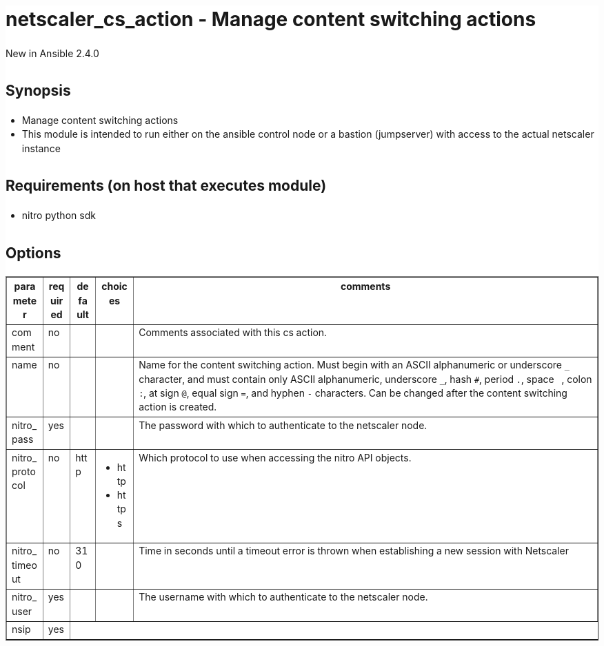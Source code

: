 # netscaler\_cs\_action - Manage content switching actions

New in Ansible 2.4.0


## Synopsis

* Manage content switching actions
* This module is intended to run either on the ansible  control node or a bastion (jumpserver) with access to the actual netscaler instance


## Requirements (on host that executes module)

* nitro python sdk

## Options

<table border=1 cellpadding=4>
<tr>
<th class="head">parameter</th>
<th class="head">required</th>
<th class="head">default</th>
<th class="head">choices</th>
<th class="head">comments</th>
</tr>
<tr><td>comment<br/><div style="font-size: small;"></div></td>
<td>no</td>
<td></td>
<td></td>
<td><div>Comments associated with this cs action.</div></td></tr>
<tr><td>name<br/><div style="font-size: small;"></div></td>
<td>no</td>
<td></td>
<td></td>
<td><div>Name for the content switching action. Must begin with an ASCII alphanumeric or underscore <code>_</code> character, and must contain only ASCII alphanumeric, underscore <code>_</code>, hash <code>#</code>, period <code>.</code>, space <code> </code>, colon <code>:</code>, at sign <code>@</code>, equal sign <code>=</code>, and hyphen <code>-</code> characters. Can be changed after the content switching action is created.</div></td></tr>
<tr><td>nitro_pass<br/><div style="font-size: small;"></div></td>
<td>yes</td>
<td></td>
<td></td>
<td><div>The password with which to authenticate to the netscaler node.</div></td></tr>
<tr><td>nitro_protocol<br/><div style="font-size: small;"></div></td>
<td>no</td>
<td>http</td>
<td><ul><li>http</li><li>https</li></ul></td>
<td><div>Which protocol to use when accessing the nitro API objects.</div></td></tr>
<tr><td>nitro_timeout<br/><div style="font-size: small;"></div></td>
<td>no</td>
<td>310</td>
<td></td>
<td><div>Time in seconds until a timeout error is thrown when establishing a new session with Netscaler</div></td></tr>
<tr><td>nitro_user<br/><div style="font-size: small;"></div></td>
<td>yes</td>
<td></td>
<td></td>
<td><div>The username with which to authenticate to the netscaler node.</div></td></tr>
<tr><td>nsip<br/><div style="font-size: small;"></div></td>
<td>yes</td>
